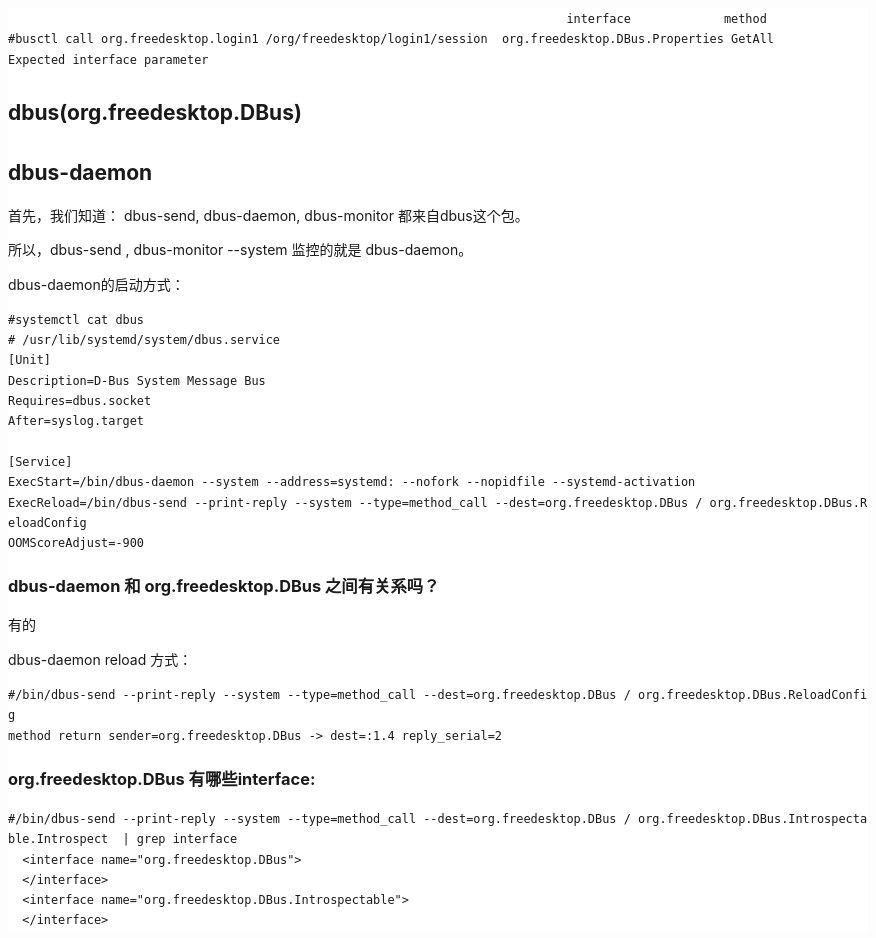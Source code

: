 ```
                                                                              interface             method
#busctl call org.freedesktop.login1 /org/freedesktop/login1/session  org.freedesktop.DBus.Properties GetAll
Expected interface parameter
```
## dbus(org.freedesktop.DBus)
## dbus-daemon
首先，我们知道： dbus-send, dbus-daemon, dbus-monitor 都来自dbus这个包。

所以，dbus-send , dbus-monitor --system 监控的就是 dbus-daemon。

dbus-daemon的启动方式：

```
#systemctl cat dbus
# /usr/lib/systemd/system/dbus.service
[Unit]
Description=D-Bus System Message Bus
Requires=dbus.socket
After=syslog.target

[Service]
ExecStart=/bin/dbus-daemon --system --address=systemd: --nofork --nopidfile --systemd-activation
ExecReload=/bin/dbus-send --print-reply --system --type=method_call --dest=org.freedesktop.DBus / org.freedesktop.DBus.ReloadConfig
OOMScoreAdjust=-900

``` 

### dbus-daemon  和 org.freedesktop.DBus 之间有关系吗？ 
有的

dbus-daemon reload 方式： 

```
#/bin/dbus-send --print-reply --system --type=method_call --dest=org.freedesktop.DBus / org.freedesktop.DBus.ReloadConfig
method return sender=org.freedesktop.DBus -> dest=:1.4 reply_serial=2
```

### org.freedesktop.DBus 有哪些interface:

```
#/bin/dbus-send --print-reply --system --type=method_call --dest=org.freedesktop.DBus / org.freedesktop.DBus.Introspectable.Introspect  | grep interface
  <interface name="org.freedesktop.DBus">
  </interface>
  <interface name="org.freedesktop.DBus.Introspectable">
  </interface>
```
